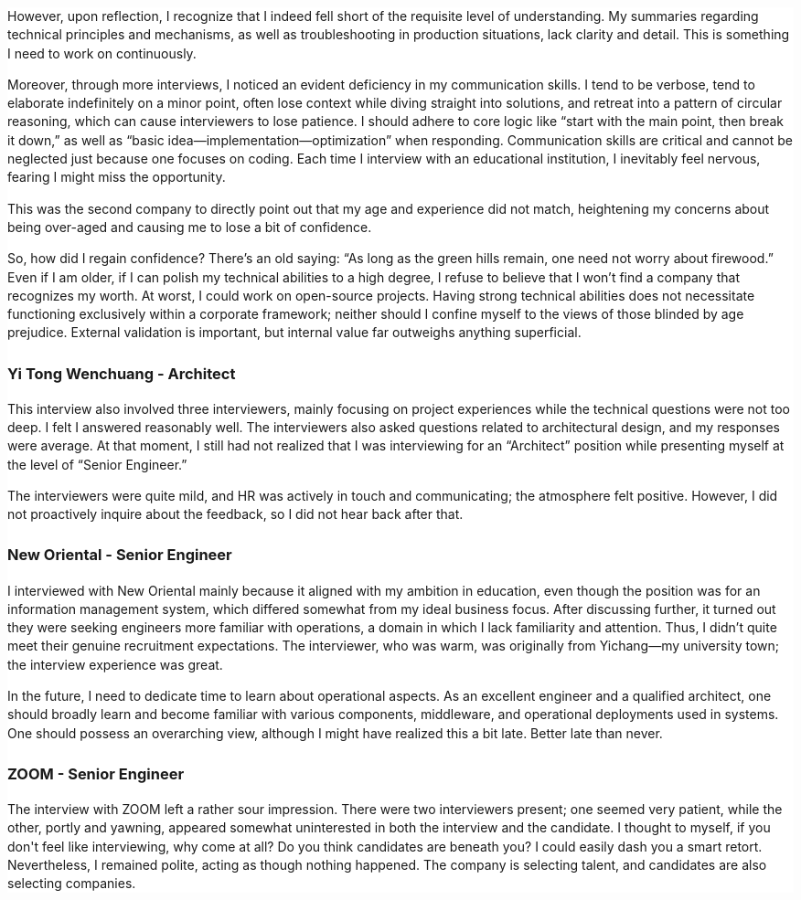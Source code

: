 However, upon reflection, I recognize that I indeed fell short of the requisite level of understanding. My summaries regarding technical principles and mechanisms, as well as troubleshooting in production situations, lack clarity and detail. This is something I need to work on continuously.

Moreover, through more interviews, I noticed an evident deficiency in my communication skills. I tend to be verbose, tend to elaborate indefinitely on a minor point, often lose context while diving straight into solutions, and retreat into a pattern of circular reasoning, which can cause interviewers to lose patience. I should adhere to core logic like “start with the main point, then break it down,” as well as “basic idea—implementation—optimization” when responding. Communication skills are critical and cannot be neglected just because one focuses on coding. Each time I interview with an educational institution, I inevitably feel nervous, fearing I might miss the opportunity.

This was the second company to directly point out that my age and experience did not match, heightening my concerns about being over-aged and causing me to lose a bit of confidence.

So, how did I regain confidence? There’s an old saying: “As long as the green hills remain, one need not worry about firewood.” Even if I am older, if I can polish my technical abilities to a high degree, I refuse to believe that I won’t find a company that recognizes my worth. At worst, I could work on open-source projects. Having strong technical abilities does not necessitate functioning exclusively within a corporate framework; neither should I confine myself to the views of those blinded by age prejudice. External validation is important, but internal value far outweighs anything superficial.

### Yi Tong Wenchuang - Architect

This interview also involved three interviewers, mainly focusing on project experiences while the technical questions were not too deep. I felt I answered reasonably well. The interviewers also asked questions related to architectural design, and my responses were average. At that moment, I still had not realized that I was interviewing for an “Architect” position while presenting myself at the level of “Senior Engineer.”

The interviewers were quite mild, and HR was actively in touch and communicating; the atmosphere felt positive. However, I did not proactively inquire about the feedback, so I did not hear back after that.

### New Oriental - Senior Engineer

I interviewed with New Oriental mainly because it aligned with my ambition in education, even though the position was for an information management system, which differed somewhat from my ideal business focus. After discussing further, it turned out they were seeking engineers more familiar with operations, a domain in which I lack familiarity and attention. Thus, I didn’t quite meet their genuine recruitment expectations. The interviewer, who was warm, was originally from Yichang—my university town; the interview experience was great.

In the future, I need to dedicate time to learn about operational aspects. As an excellent engineer and a qualified architect, one should broadly learn and become familiar with various components, middleware, and operational deployments used in systems. One should possess an overarching view, although I might have realized this a bit late. Better late than never.

### ZOOM - Senior Engineer

The interview with ZOOM left a rather sour impression. There were two interviewers present; one seemed very patient, while the other, portly and yawning, appeared somewhat uninterested in both the interview and the candidate. I thought to myself, if you don't feel like interviewing, why come at all? Do you think candidates are beneath you? I could easily dash you a smart retort. Nevertheless, I remained polite, acting as though nothing happened. The company is selecting talent, and candidates are also selecting companies.

